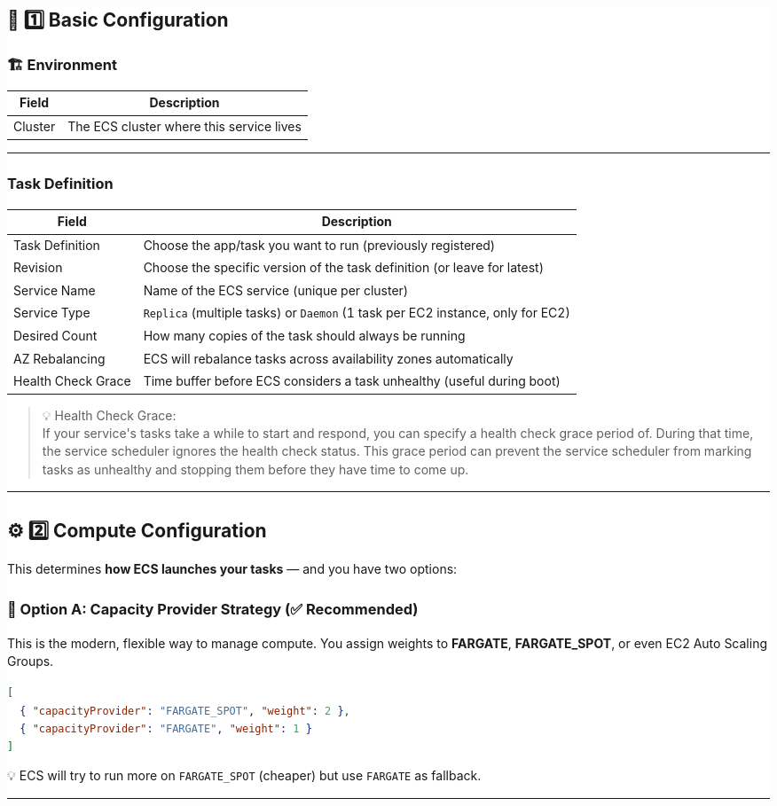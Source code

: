 
## 🧱 1️⃣ Basic Configuration

### 🏗️ Environment

| Field   | Description                              |
| ------- | ---------------------------------------- |
| Cluster | The ECS cluster where this service lives |

---

### Task Definition

| Field              | Description                                                                    |
| ------------------ | ------------------------------------------------------------------------------ |
| Task Definition    | Choose the app/task you want to run (previously registered)                    |
| Revision           | Choose the specific version of the task definition (or leave for latest)       |
| Service Name       | Name of the ECS service (unique per cluster)                                   |
| Service Type       | `Replica` (multiple tasks) or `Daemon` (1 task per EC2 instance, only for EC2) |
| Desired Count      | How many copies of the task should always be running                           |
| AZ Rebalancing     | ECS will rebalance tasks across availability zones automatically               |
| Health Check Grace | Time buffer before ECS considers a task unhealthy (useful during boot) <br/>   |

> 💡 Health Check Grace:  
> If your service's tasks take a while to start and respond, you can specify a health check grace period of. During that time, the service scheduler ignores the health check status. This grace period can prevent the service scheduler from marking tasks as unhealthy and stopping them before they have time to come up.

---

## ⚙️ 2️⃣ Compute Configuration

This determines **how ECS launches your tasks** — and you have two options:

### 🧠 Option A: Capacity Provider Strategy (✅ Recommended)

This is the modern, flexible way to manage compute. You assign weights to **FARGATE**, **FARGATE_SPOT**, or even EC2 Auto Scaling Groups.

```json
[
  { "capacityProvider": "FARGATE_SPOT", "weight": 2 },
  { "capacityProvider": "FARGATE", "weight": 1 }
]
```

💡 ECS will try to run more on `FARGATE_SPOT` (cheaper) but use `FARGATE` as fallback.

---
